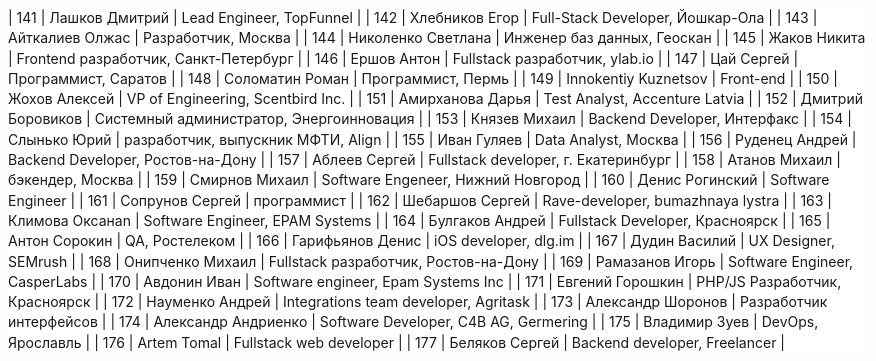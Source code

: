 | 141  | Лашков Дмитрий        | Lead Engineer, TopFunnel                |
| 142  | Хлебников Егор        | Full-Stack Developer, Йошкар-Ола |
| 143  | Айткалиев Олжас      | Разработчик, Москва    |
| 144  | Николенко Светлана | Инженер баз данных, Геоскан |
| 145  | Жаков Никита            | Frontend разработчик, Санкт-Петербург |
| 146  | Ершов Антон              | Fullstack разработчик, ylab.io |
| 147  | Цай Сергей                | Программист, Саратов  |
| 148  | Соломатин Роман      | Программист, Пермь      |
| 149  | Innokentiy Kuznetsov               | Front-end                               |
| 150  | Жохов Алексей          | VP of Engineering, Scentbird Inc.       |
| 151  | Амирханова Дарья    | Test Analyst, Accenture Latvia          |
| 152  | Дмитрий Боровиков  | Системный администратор, Энергоинновация |
| 153  | Князев Михаил          | Backend Developer, Интерфакс   |
| 154  | Слынько Юрий            | разработчик, выпускник МФТИ, Align |
| 155  | Иван Гуляев              | Data Analyst, Москва              |
| 156  | Руденец Андрей        | Backend Developer, Ростов-на-Дону |
| 157  | Аблеев Сергей          | Fullstack developer, г. Екатеринбург |
| 158  | Атанов Михаил          | бэкендер, Москва          |
| 159  | Смирнов Михаил        | Software Engeneer, Нижний Новгород |
| 160  | Денис Рогинский      | Software Engineer                       |
| 161  | Сопрунов Сергей      | программист                  |
| 162  | Шебаршов Сергей      | Rave-developer, bumazhnaya lystra       |
| 163  | Климова Оксанаn       | Software Engineer, EPAM Systems         |
| 164  | Булгаков Андрей      | Fullstack Developer, Красноярск |
| 165  | Антон Сорокин          | QA, Ростелеком                |
| 166  | Гарифьянов Денис    | iOS developer, dlg.im                   |
| 167  | Дудин Василий          | UX Designer, SEMrush                    |
| 168  | Онипченко Михаил    | Fullstack разработчик, Ростов-на-Дону |
| 169  | Рамазанов Игорь      | Software Engineer, CasperLabs           |
| 170  | Авдонин Иван            | Software engineer, Epam Systems Inc     |
| 171  | Евгений Горошкин    | PHP/JS Разработчик, Красноярск |
| 172  | Науменко Андрей      | Integrations team developer, Agritask   |
| 173  | Александр Шоронов  | Разработчик интерфейсов |
| 174  | ﻿Александр Андриенко | Software Developer, C4B AG, Germering   |
| 175  | Владимир Зуев          | DevOps, Ярославль              |
| 176  | Artem Tomal                        | Fullstack web developer                 |
| 177  | Беляков Сергей        | Backend developer, Freelancer           |